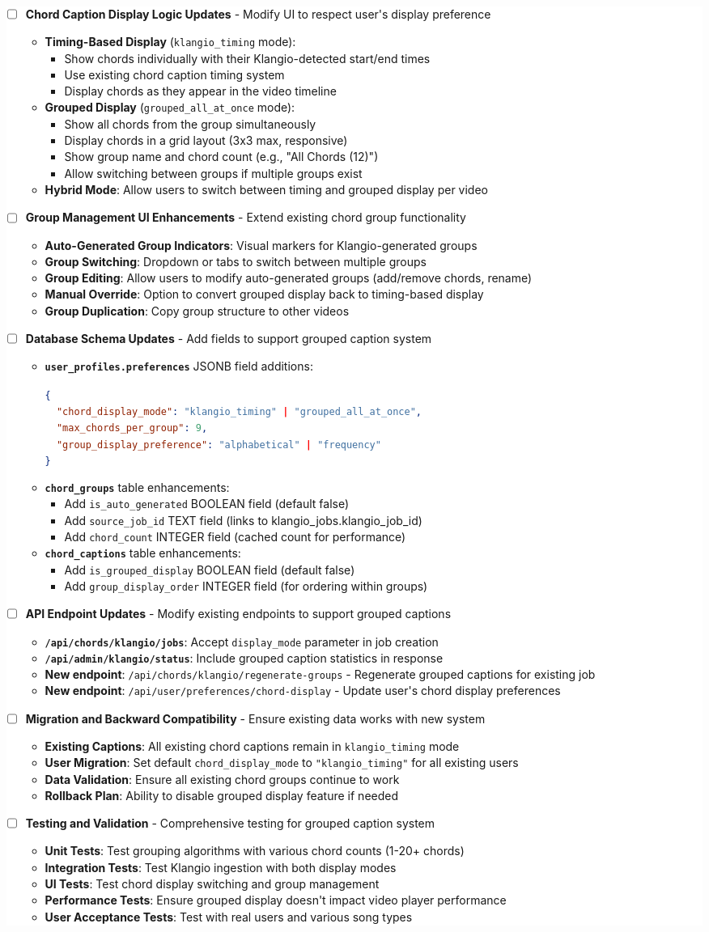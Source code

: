 - [ ] **Chord Caption Display Logic Updates** - Modify UI to respect user's display preference
  - **Timing-Based Display** (`klangio_timing` mode):
    - Show chords individually with their Klangio-detected start/end times
    - Use existing chord caption timing system
    - Display chords as they appear in the video timeline
  - **Grouped Display** (`grouped_all_at_once` mode):
    - Show all chords from the group simultaneously
    - Display chords in a grid layout (3x3 max, responsive)
    - Show group name and chord count (e.g., "All Chords (12)")
    - Allow switching between groups if multiple groups exist
  - **Hybrid Mode**: Allow users to switch between timing and grouped display per video

- [ ] **Group Management UI Enhancements** - Extend existing chord group functionality
  - **Auto-Generated Group Indicators**: Visual markers for Klangio-generated groups
  - **Group Switching**: Dropdown or tabs to switch between multiple groups
  - **Group Editing**: Allow users to modify auto-generated groups (add/remove chords, rename)
  - **Manual Override**: Option to convert grouped display back to timing-based display
  - **Group Duplication**: Copy group structure to other videos

- [ ] **Database Schema Updates** - Add fields to support grouped caption system
  - **`user_profiles.preferences`** JSONB field additions:
    ```json
    {
      "chord_display_mode": "klangio_timing" | "grouped_all_at_once",
      "max_chords_per_group": 9,
      "group_display_preference": "alphabetical" | "frequency"
    }
    ```
  - **`chord_groups`** table enhancements:
    - Add `is_auto_generated` BOOLEAN field (default false)
    - Add `source_job_id` TEXT field (links to klangio_jobs.klangio_job_id)
    - Add `chord_count` INTEGER field (cached count for performance)
  - **`chord_captions`** table enhancements:
    - Add `is_grouped_display` BOOLEAN field (default false)
    - Add `group_display_order` INTEGER field (for ordering within groups)

- [ ] **API Endpoint Updates** - Modify existing endpoints to support grouped captions
  - **`/api/chords/klangio/jobs`**: Accept `display_mode` parameter in job creation
  - **`/api/admin/klangio/status`**: Include grouped caption statistics in response
  - **New endpoint**: `/api/chords/klangio/regenerate-groups` - Regenerate grouped captions for existing job
  - **New endpoint**: `/api/user/preferences/chord-display` - Update user's chord display preferences

- [ ] **Migration and Backward Compatibility** - Ensure existing data works with new system
  - **Existing Captions**: All existing chord captions remain in `klangio_timing` mode
  - **User Migration**: Set default `chord_display_mode` to `"klangio_timing"` for all existing users
  - **Data Validation**: Ensure all existing chord groups continue to work
  - **Rollback Plan**: Ability to disable grouped display feature if needed

- [ ] **Testing and Validation** - Comprehensive testing for grouped caption system
  - **Unit Tests**: Test grouping algorithms with various chord counts (1-20+ chords)
  - **Integration Tests**: Test Klangio ingestion with both display modes
  - **UI Tests**: Test chord display switching and group management
  - **Performance Tests**: Ensure grouped display doesn't impact video player performance
  - **User Acceptance Tests**: Test with real users and various song types
